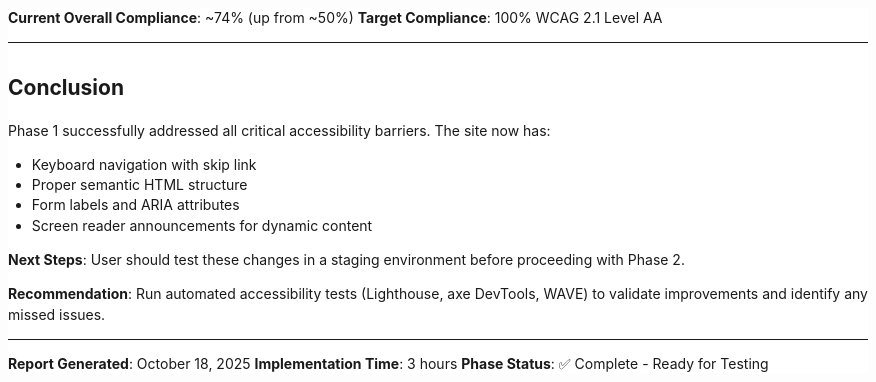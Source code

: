 **Current Overall Compliance**: ~74% (up from ~50%)
**Target Compliance**: 100% WCAG 2.1 Level AA

---

## Conclusion

Phase 1 successfully addressed all critical accessibility barriers. The site now has:
- Keyboard navigation with skip link
- Proper semantic HTML structure
- Form labels and ARIA attributes
- Screen reader announcements for dynamic content

**Next Steps**: User should test these changes in a staging environment before proceeding with Phase 2.

**Recommendation**: Run automated accessibility tests (Lighthouse, axe DevTools, WAVE) to validate improvements and identify any missed issues.

---

**Report Generated**: October 18, 2025
**Implementation Time**: 3 hours
**Phase Status**: ✅ Complete - Ready for Testing
